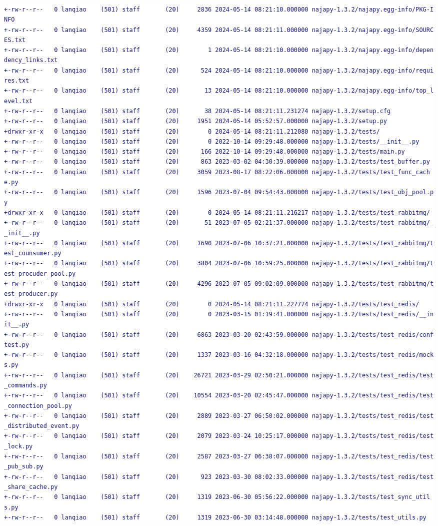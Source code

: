 ```diff
+-rw-r--r--   0 lanqiao    (501) staff       (20)     2836 2024-05-14 08:21:10.000000 najapy-1.3.2/najapy.egg-info/PKG-INFO
+-rw-r--r--   0 lanqiao    (501) staff       (20)     4359 2024-05-14 08:21:11.000000 najapy-1.3.2/najapy.egg-info/SOURCES.txt
+-rw-r--r--   0 lanqiao    (501) staff       (20)        1 2024-05-14 08:21:10.000000 najapy-1.3.2/najapy.egg-info/dependency_links.txt
+-rw-r--r--   0 lanqiao    (501) staff       (20)      524 2024-05-14 08:21:10.000000 najapy-1.3.2/najapy.egg-info/requires.txt
+-rw-r--r--   0 lanqiao    (501) staff       (20)       13 2024-05-14 08:21:10.000000 najapy-1.3.2/najapy.egg-info/top_level.txt
+-rw-r--r--   0 lanqiao    (501) staff       (20)       38 2024-05-14 08:21:11.231274 najapy-1.3.2/setup.cfg
+-rw-r--r--   0 lanqiao    (501) staff       (20)     1951 2024-05-14 05:52:57.000000 najapy-1.3.2/setup.py
+drwxr-xr-x   0 lanqiao    (501) staff       (20)        0 2024-05-14 08:21:11.212080 najapy-1.3.2/tests/
+-rw-r--r--   0 lanqiao    (501) staff       (20)        0 2022-10-14 09:29:48.000000 najapy-1.3.2/tests/__init__.py
+-rw-r--r--   0 lanqiao    (501) staff       (20)      166 2022-10-14 09:29:48.000000 najapy-1.3.2/tests/main.py
+-rw-r--r--   0 lanqiao    (501) staff       (20)      863 2023-03-02 04:30:39.000000 najapy-1.3.2/tests/test_buffer.py
+-rw-r--r--   0 lanqiao    (501) staff       (20)     3059 2023-08-17 08:22:06.000000 najapy-1.3.2/tests/test_func_cache.py
+-rw-r--r--   0 lanqiao    (501) staff       (20)     1596 2023-07-04 09:54:43.000000 najapy-1.3.2/tests/test_obj_pool.py
+drwxr-xr-x   0 lanqiao    (501) staff       (20)        0 2024-05-14 08:21:11.216217 najapy-1.3.2/tests/test_rabbitmq/
+-rw-r--r--   0 lanqiao    (501) staff       (20)       51 2023-07-05 02:21:37.000000 najapy-1.3.2/tests/test_rabbitmq/__init__.py
+-rw-r--r--   0 lanqiao    (501) staff       (20)     1690 2023-07-06 10:37:21.000000 najapy-1.3.2/tests/test_rabbitmq/test_counsumer.py
+-rw-r--r--   0 lanqiao    (501) staff       (20)     3804 2023-07-06 10:59:25.000000 najapy-1.3.2/tests/test_rabbitmq/test_procuder_pool.py
+-rw-r--r--   0 lanqiao    (501) staff       (20)     4296 2023-07-05 09:02:09.000000 najapy-1.3.2/tests/test_rabbitmq/test_producer.py
+drwxr-xr-x   0 lanqiao    (501) staff       (20)        0 2024-05-14 08:21:11.227774 najapy-1.3.2/tests/test_redis/
+-rw-r--r--   0 lanqiao    (501) staff       (20)        0 2023-03-15 01:19:41.000000 najapy-1.3.2/tests/test_redis/__init__.py
+-rw-r--r--   0 lanqiao    (501) staff       (20)     6863 2023-03-20 02:43:59.000000 najapy-1.3.2/tests/test_redis/conftest.py
+-rw-r--r--   0 lanqiao    (501) staff       (20)     1337 2023-03-16 04:32:18.000000 najapy-1.3.2/tests/test_redis/mocks.py
+-rw-r--r--   0 lanqiao    (501) staff       (20)    26721 2023-03-29 02:50:21.000000 najapy-1.3.2/tests/test_redis/test_commands.py
+-rw-r--r--   0 lanqiao    (501) staff       (20)    10554 2023-03-20 02:45:47.000000 najapy-1.3.2/tests/test_redis/test_connection_pool.py
+-rw-r--r--   0 lanqiao    (501) staff       (20)     2889 2023-03-27 06:50:02.000000 najapy-1.3.2/tests/test_redis/test_distributed_event.py
+-rw-r--r--   0 lanqiao    (501) staff       (20)     2079 2023-03-24 10:25:17.000000 najapy-1.3.2/tests/test_redis/test_lock.py
+-rw-r--r--   0 lanqiao    (501) staff       (20)     2587 2023-03-27 06:38:07.000000 najapy-1.3.2/tests/test_redis/test_pub_sub.py
+-rw-r--r--   0 lanqiao    (501) staff       (20)      923 2023-03-30 08:02:33.000000 najapy-1.3.2/tests/test_redis/test_share_cache.py
+-rw-r--r--   0 lanqiao    (501) staff       (20)     1319 2023-06-30 05:56:22.000000 najapy-1.3.2/tests/test_sync_utils.py
+-rw-r--r--   0 lanqiao    (501) staff       (20)     1319 2023-06-30 03:14:48.000000 najapy-1.3.2/tests/test_utils.py
```
